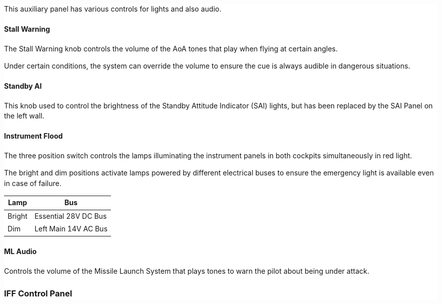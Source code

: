 This auxiliary panel has various controls for lights and also audio.

#### Stall Warning

The Stall Warning knob controls the volume of the AoA tones that play when
flying at certain angles.

Under certain conditions, the system can override the volume to ensure the cue
is always audible in dangerous situations.

#### Standby AI

This knob used to control the brightness of the Standby Attitude Indicator (SAI)
lights, but has been replaced by the SAI Panel on the left wall.

#### Instrument Flood

The three position switch controls the lamps illuminating the instrument panels
in both cockpits simultaneously in red light.

The bright and dim positions activate lamps powered by different electrical
buses to ensure the emergency light is available even in case of failure.

| Lamp   | Bus                  |
| ------ | -------------------- |
| Bright | Essential 28V DC Bus |
| Dim    | Left Main 14V AC Bus |

#### ML Audio

Controls the volume of the Missile Launch System that plays tones to warn the
pilot about being under attack.

### IFF Control Panel
